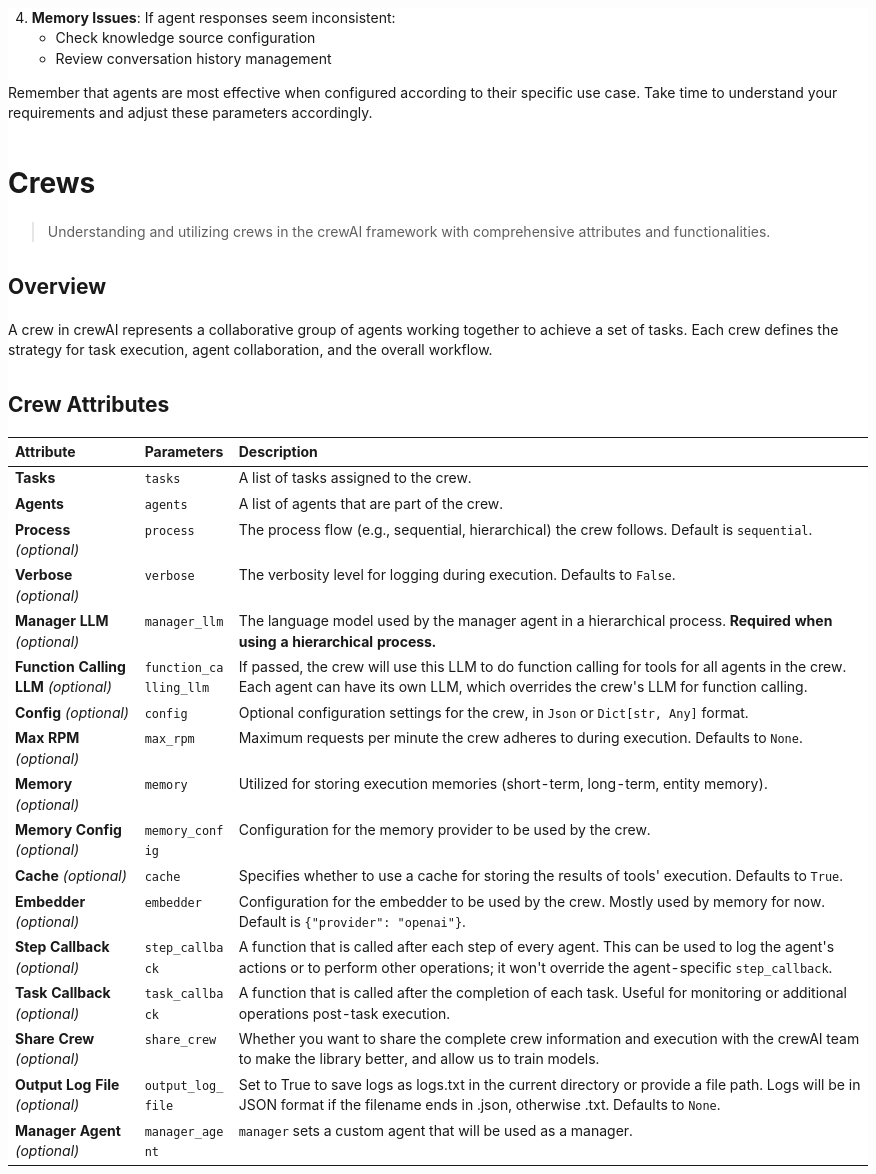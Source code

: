 4. **Memory Issues**: If agent responses seem inconsistent:
   * Check knowledge source configuration
   * Review conversation history management

Remember that agents are most effective when configured according to their specific use case. Take time to understand your requirements and adjust these parameters accordingly.





# Crews

> Understanding and utilizing crews in the crewAI framework with comprehensive attributes and functionalities.

## Overview

A crew in crewAI represents a collaborative group of agents working together to achieve a set of tasks. Each crew defines the strategy for task execution, agent collaboration, and the overall workflow.

## Crew Attributes

| Attribute                             | Parameters             | Description                                                                                                                                                                                           |
| :------------------------------------ | :--------------------- | :---------------------------------------------------------------------------------------------------------------------------------------------------------------------------------------------------- |
| **Tasks**                             | `tasks`                | A list of tasks assigned to the crew.                                                                                                                                                                 |
| **Agents**                            | `agents`               | A list of agents that are part of the crew.                                                                                                                                                           |
| **Process** *(optional)*              | `process`              | The process flow (e.g., sequential, hierarchical) the crew follows. Default is `sequential`.                                                                                                          |
| **Verbose** *(optional)*              | `verbose`              | The verbosity level for logging during execution. Defaults to `False`.                                                                                                                                |
| **Manager LLM** *(optional)*          | `manager_llm`          | The language model used by the manager agent in a hierarchical process. **Required when using a hierarchical process.**                                                                               |
| **Function Calling LLM** *(optional)* | `function_calling_llm` | If passed, the crew will use this LLM to do function calling for tools for all agents in the crew. Each agent can have its own LLM, which overrides the crew's LLM for function calling.              |
| **Config** *(optional)*               | `config`               | Optional configuration settings for the crew, in `Json` or `Dict[str, Any]` format.                                                                                                                   |
| **Max RPM** *(optional)*              | `max_rpm`              | Maximum requests per minute the crew adheres to during execution. Defaults to `None`.                                                                                                                 |
| **Memory** *(optional)*               | `memory`               | Utilized for storing execution memories (short-term, long-term, entity memory).                                                                                                                       |
| **Memory Config** *(optional)*        | `memory_config`        | Configuration for the memory provider to be used by the crew.                                                                                                                                         |
| **Cache** *(optional)*                | `cache`                | Specifies whether to use a cache for storing the results of tools' execution. Defaults to `True`.                                                                                                     |
| **Embedder** *(optional)*             | `embedder`             | Configuration for the embedder to be used by the crew. Mostly used by memory for now. Default is `{"provider": "openai"}`.                                                                            |
| **Step Callback** *(optional)*        | `step_callback`        | A function that is called after each step of every agent. This can be used to log the agent's actions or to perform other operations; it won't override the agent-specific `step_callback`.           |
| **Task Callback** *(optional)*        | `task_callback`        | A function that is called after the completion of each task. Useful for monitoring or additional operations post-task execution.                                                                      |
| **Share Crew** *(optional)*           | `share_crew`           | Whether you want to share the complete crew information and execution with the crewAI team to make the library better, and allow us to train models.                                                  |
| **Output Log File** *(optional)*      | `output_log_file`      | Set to True to save logs as logs.txt in the current directory or provide a file path. Logs will be in JSON format if the filename ends in .json, otherwise .txt. Defaults to `None`.                  |
| **Manager Agent** *(optional)*        | `manager_agent`        | `manager` sets a custom agent that will be used as a manager.                                                                                                                                         |